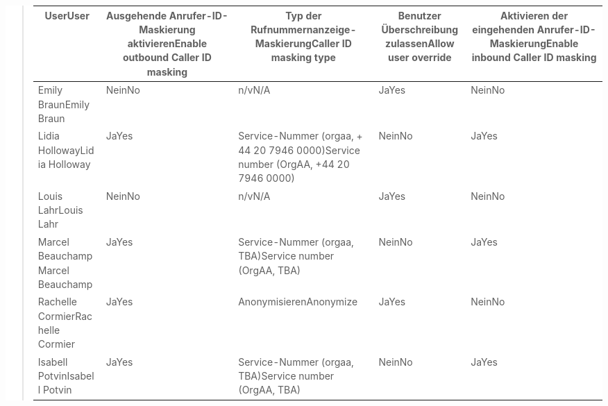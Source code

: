 > |<span data-ttu-id="9d33c-255">User</span><span class="sxs-lookup"><span data-stu-id="9d33c-255">User</span></span>  |<span data-ttu-id="9d33c-256">Ausgehende Anrufer-ID-Maskierung aktivieren</span><span class="sxs-lookup"><span data-stu-id="9d33c-256">Enable outbound Caller ID masking</span></span>  |<span data-ttu-id="9d33c-257">Typ der Rufnummernanzeige-Maskierung</span><span class="sxs-lookup"><span data-stu-id="9d33c-257">Caller ID masking type</span></span>  |<span data-ttu-id="9d33c-258">Benutzer Überschreibung zulassen</span><span class="sxs-lookup"><span data-stu-id="9d33c-258">Allow user override</span></span>  | <span data-ttu-id="9d33c-259">Aktivieren der eingehenden Anrufer-ID-Maskierung</span><span class="sxs-lookup"><span data-stu-id="9d33c-259">Enable inbound Caller ID masking</span></span>  |
> |---------|---------|---------|---------|---------|
> |<span data-ttu-id="9d33c-260">Emily Braun</span><span class="sxs-lookup"><span data-stu-id="9d33c-260">Emily Braun</span></span>|<span data-ttu-id="9d33c-261">Nein</span><span class="sxs-lookup"><span data-stu-id="9d33c-261">No</span></span>|<span data-ttu-id="9d33c-262">n/v</span><span class="sxs-lookup"><span data-stu-id="9d33c-262">N/A</span></span>|<span data-ttu-id="9d33c-263">Ja</span><span class="sxs-lookup"><span data-stu-id="9d33c-263">Yes</span></span>|<span data-ttu-id="9d33c-264">Nein</span><span class="sxs-lookup"><span data-stu-id="9d33c-264">No</span></span>|
> |<span data-ttu-id="9d33c-265">Lidia Holloway</span><span class="sxs-lookup"><span data-stu-id="9d33c-265">Lidia Holloway</span></span>|<span data-ttu-id="9d33c-266">Ja</span><span class="sxs-lookup"><span data-stu-id="9d33c-266">Yes</span></span>|<span data-ttu-id="9d33c-267">Service-Nummer (orgaa, + 44 20 7946 0000)</span><span class="sxs-lookup"><span data-stu-id="9d33c-267">Service number (OrgAA, +44 20 7946 0000)</span></span>|<span data-ttu-id="9d33c-268">Nein</span><span class="sxs-lookup"><span data-stu-id="9d33c-268">No</span></span>|<span data-ttu-id="9d33c-269">Ja</span><span class="sxs-lookup"><span data-stu-id="9d33c-269">Yes</span></span>|
> |<span data-ttu-id="9d33c-270">Louis Lahr</span><span class="sxs-lookup"><span data-stu-id="9d33c-270">Louis Lahr</span></span>|<span data-ttu-id="9d33c-271">Nein</span><span class="sxs-lookup"><span data-stu-id="9d33c-271">No</span></span>|<span data-ttu-id="9d33c-272">n/v</span><span class="sxs-lookup"><span data-stu-id="9d33c-272">N/A</span></span>|<span data-ttu-id="9d33c-273">Ja</span><span class="sxs-lookup"><span data-stu-id="9d33c-273">Yes</span></span>|<span data-ttu-id="9d33c-274">Nein</span><span class="sxs-lookup"><span data-stu-id="9d33c-274">No</span></span>|
> |<span data-ttu-id="9d33c-275">Marcel Beauchamp</span><span class="sxs-lookup"><span data-stu-id="9d33c-275">Marcel Beauchamp</span></span>|<span data-ttu-id="9d33c-276">Ja</span><span class="sxs-lookup"><span data-stu-id="9d33c-276">Yes</span></span>|<span data-ttu-id="9d33c-277">Service-Nummer (orgaa, TBA)</span><span class="sxs-lookup"><span data-stu-id="9d33c-277">Service number (OrgAA, TBA)</span></span>|<span data-ttu-id="9d33c-278">Nein</span><span class="sxs-lookup"><span data-stu-id="9d33c-278">No</span></span>|<span data-ttu-id="9d33c-279">Ja</span><span class="sxs-lookup"><span data-stu-id="9d33c-279">Yes</span></span>|
> |<span data-ttu-id="9d33c-280">Rachelle Cormier</span><span class="sxs-lookup"><span data-stu-id="9d33c-280">Rachelle Cormier</span></span>|<span data-ttu-id="9d33c-281">Ja</span><span class="sxs-lookup"><span data-stu-id="9d33c-281">Yes</span></span>|<span data-ttu-id="9d33c-282">Anonymisieren</span><span class="sxs-lookup"><span data-stu-id="9d33c-282">Anonymize</span></span>|<span data-ttu-id="9d33c-283">Ja</span><span class="sxs-lookup"><span data-stu-id="9d33c-283">Yes</span></span>|<span data-ttu-id="9d33c-284">Nein</span><span class="sxs-lookup"><span data-stu-id="9d33c-284">No</span></span>|
> |<span data-ttu-id="9d33c-285">Isabell Potvin</span><span class="sxs-lookup"><span data-stu-id="9d33c-285">Isabell Potvin</span></span>|<span data-ttu-id="9d33c-286">Ja</span><span class="sxs-lookup"><span data-stu-id="9d33c-286">Yes</span></span>|<span data-ttu-id="9d33c-287">Service-Nummer (orgaa, TBA)</span><span class="sxs-lookup"><span data-stu-id="9d33c-287">Service number (OrgAA, TBA)</span></span>|<span data-ttu-id="9d33c-288">Nein</span><span class="sxs-lookup"><span data-stu-id="9d33c-288">No</span></span>|<span data-ttu-id="9d33c-289">Ja</span><span class="sxs-lookup"><span data-stu-id="9d33c-289">Yes</span></span>|

